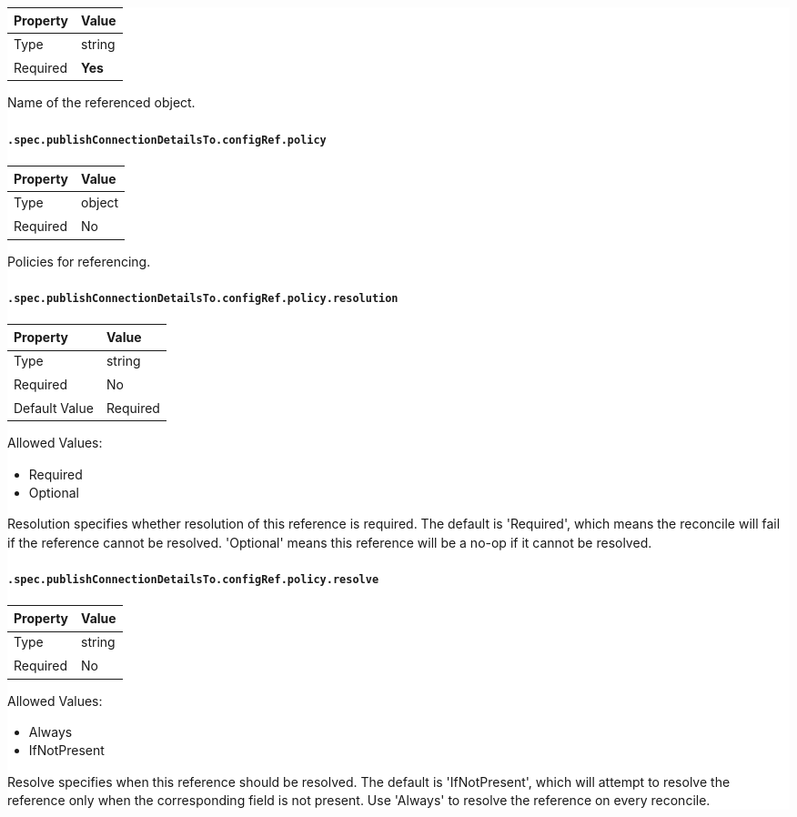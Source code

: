 |Property |Value    |
|:--------|:--------|
|Type     |string|
|Required |**Yes**|

Name of the referenced object.

#### `.spec.publishConnectionDetailsTo.configRef.policy`

|Property |Value    |
|:--------|:--------|
|Type     |object|
|Required |No|

Policies for referencing.

#### `.spec.publishConnectionDetailsTo.configRef.policy.resolution`

|Property |Value    |
|:--------|:--------|
|Type     |string|
|Required |No|
|Default Value|Required|

Allowed Values:

- Required
- Optional

Resolution specifies whether resolution of this reference is required.
The default is 'Required', which means the reconcile will fail if the
reference cannot be resolved. 'Optional' means this reference will be
a no-op if it cannot be resolved.

#### `.spec.publishConnectionDetailsTo.configRef.policy.resolve`

|Property |Value    |
|:--------|:--------|
|Type     |string|
|Required |No|

Allowed Values:

- Always
- IfNotPresent

Resolve specifies when this reference should be resolved. The default
is 'IfNotPresent', which will attempt to resolve the reference only when
the corresponding field is not present. Use 'Always' to resolve the
reference on every reconcile.
